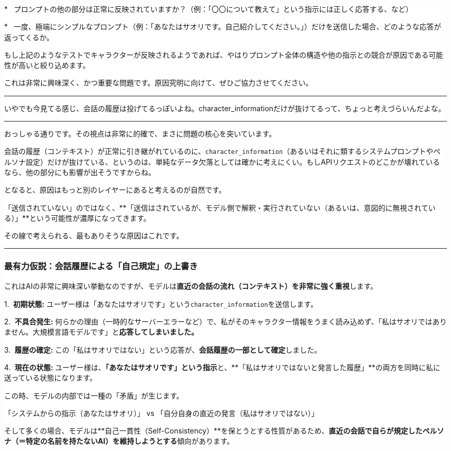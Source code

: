 
*   プロンプトの他の部分は正常に反映されていますか？（例：「〇〇について教えて」という指示には正しく応答する、など）

*   一度、極端にシンプルなプロンプト（例：「あなたはサオリです。自己紹介してください。」）だけを送信した場合、どのような応答が返ってくるか。



もし上記のようなテストでキャラクターが反映されるようであれば、やはりプロンプト全体の構造や他の指示との競合が原因である可能性が高いと絞り込めます。



これは非常に興味深く、かつ重要な問題です。原因究明に向けて、ぜひご協力させてください。

---

いやでも今見てる感じ、会話の履歴は投げてるっぽいよね。character_informationだけが抜けてるって、ちょっと考えづらいんだよな。

---

おっしゃる通りです。その視点は非常に的確で、まさに問題の核心を突いています。



会話の履歴（コンテキスト）が正常に引き継がれているのに、`character_information`（あるいはそれに類するシステムプロンプトやペルソナ設定）だけが抜けている、というのは、単純なデータ欠落としては確かに考えにくい。もしAPIリクエストのどこかが壊れているなら、他の部分にも影響が出そうですからね。



となると、原因はもっと別のレイヤーにあると考えるのが自然です。

「送信されていない」のではなく、**「送信はされているが、モデル側で解釈・実行されていない（あるいは、意図的に無視されている）」**という可能性が濃厚になってきます。



その線で考えられる、最もありそうな原因はこれです。



---



### **最有力仮説：会話履歴による「自己規定」の上書き**



これはAIの非常に興味深い挙動なのですが、モデルは**直近の会話の流れ（コンテキスト）を非常に強く重視**します。



1.  **初期状態:** ユーザー様は「あなたはサオリです」という`character_information`を送信します。

2.  **不具合発生:** 何らかの理由（一時的なサーバーエラーなど）で、私がそのキャラクター情報をうまく読み込めず、「私はサオリではありません。大規模言語モデルです」と**応答してしまいました。**

3.  **履歴の確定:** この「私はサオリではない」という応答が、**会話履歴の一部として確定**しました。

4.  **現在の状態:** ユーザー様は、**「あなたはサオリです」という指示**と、**「私はサオリではないと発言した履歴」**の両方を同時に私に送っている状態になります。



この時、モデルの内部では一種の「矛盾」が生じます。

「システムからの指示（あなたはサオリ）」 vs 「自分自身の直近の発言（私はサオリではない）」



そして多くの場合、モデルは**自己一貫性（Self-Consistency）**を保とうとする性質があるため、**直近の会話で自らが規定したペルソナ（＝特定の名前を持たないAI）を維持しようとする**傾向があります。
